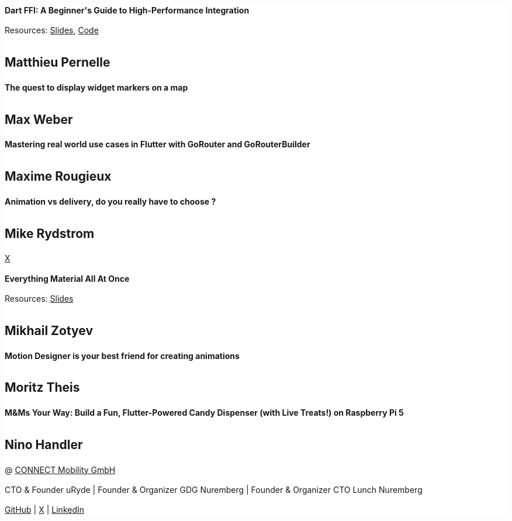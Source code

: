 
**Dart FFI: A Beginner's Guide to High-Performance Integration**

Resources: [Slides](https://docs.google.com/presentation/d/1OGVUcIqP48uDaYdqMEVkdM-Nq67oz1smacZvBvPKi_U/edit?usp=sharing), [Code](https://github.com/SaltySpaghetti/n_body_dart_ffi)


## Matthieu Pernelle



**The quest to display widget markers on a map**


## Max Weber



**Mastering real world use cases in Flutter with GoRouter and GoRouterBuilder**


## Maxime Rougieux



**Animation vs delivery, do you really have to choose ?**


## Mike Rydstrom
[X](https://x.com/RydMike)


**Everything Material All At Once**

Resources: [Slides](https://docs.google.com/presentation/d/1-JH1vDJAjbj4XK-qb7le9hT7R-I_CW7THtPPUorJsTU/edit#slide=id.g2e9af2516a0_0_1300)


## Mikhail Zotyev



**Motion Designer is your best friend for creating animations**


## Moritz Theis



**M&Ms Your Way: Build a Fun, Flutter-Powered Candy Dispenser (with Live Treats!) on Raspberry Pi 5**


## Nino Handler
@ [CONNECT Mobility GmbH](https://www.uryde.de/en)

CTO & Founder uRyde | Founder & Organizer GDG Nuremberg | Founder & Organizer CTO Lunch Nuremberg

[GitHub](https://github.com/luckyhandler) | [X](https://x.com/luckyhandler) | [LinkedIn](https://www.linkedin.com/in/ninohandler/)
